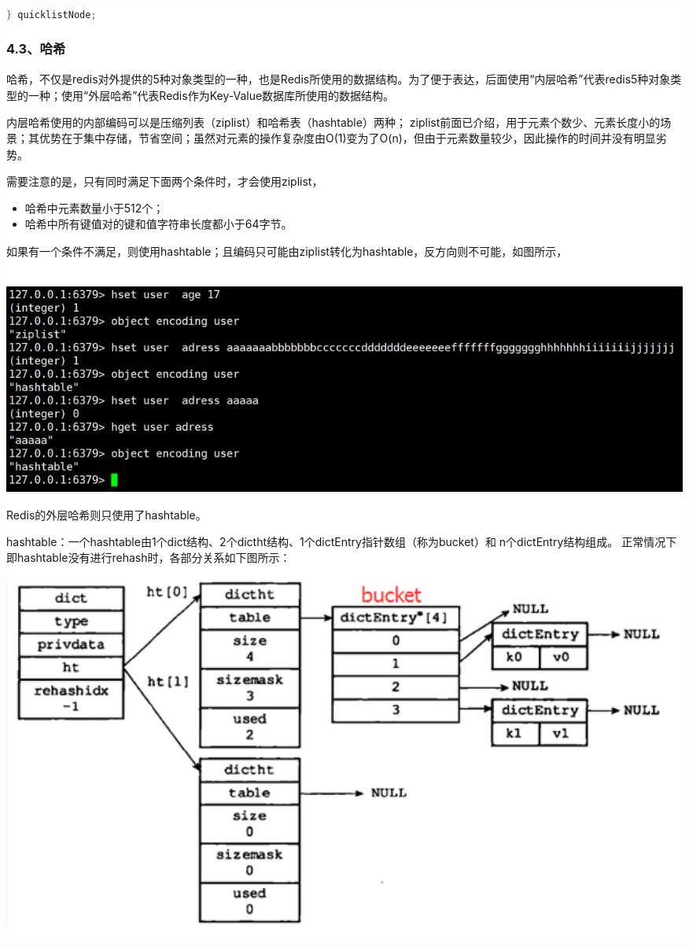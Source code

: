   ```c
  } quicklistNode;
  ```

  

### 4.3、哈希

哈希，不仅是redis对外提供的5种对象类型的一种，也是Redis所使用的数据结构。为了便于表达，后面使用“内层哈希”代表redis5种对象类型的一种；使用“外层哈希”代表Redis作为Key-Value数据库所使用的数据结构。

内层哈希使用的内部编码可以是压缩列表（ziplist）和哈希表（hashtable）两种；  ziplist前面已介绍，用于元素个数少、元素长度小的场景；其优势在于集中存储，节省空间；虽然对元素的操作复杂度由O(1)变为了O(n)，但由于元素数量较少，因此操作的时间并没有明显劣势。

需要注意的是，只有同时满足下面两个条件时，才会使用ziplist，

- 哈希中元素数量小于512个；
- 哈希中所有键值对的键和值字符串长度都小于64字节。

如果有一个条件不满足，则使用hashtable；且编码只可能由ziplist转化为hashtable，反方向则不可能，如图所示，

​	![1599468894765](.\typora-user-images\1599468894765.png)





Redis的外层哈希则只使用了hashtable。

hashtable：一个hashtable由1个dict结构、2个dictht结构、1个dictEntry指针数组（称为bucket）和 n个dictEntry结构组成。
正常情况下即hashtable没有进行rehash时，各部分关系如下图所示：

 ![1599466669434](.\typora-user-images\1599466669434.png)

